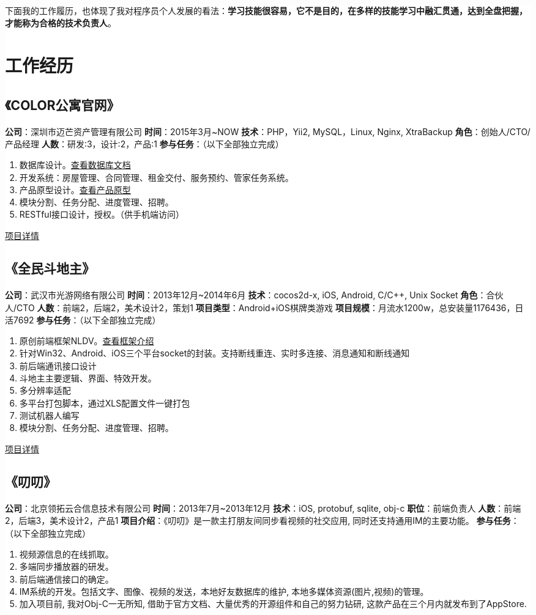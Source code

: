 
下面我的工作履历，也体现了我对程序员个人发展的看法：**学习技能很容易，它不是目的，在多样的技能学习中融汇贯通，达到全盘把握，才能称为合格的技术负责人**。

# 工作经历

## 《COLOR公寓官网》

__公司__：深圳市迈芒资产管理有限公司
__时间__：2015年3月~NOW
__技术__：PHP，Yii2, MySQL，Linux, Nginx, XtraBackup
__角色__：创始人/CTO/产品经理
__人数__：研发:3，设计:2，产品:1
__参与任务__：（以下全部独立完成）
  1. 数据库设计。[查看数据库文档][COLOR公寓数据库设计]
  3. 开发系统：房屋管理、合同管理、租金交付、服务预约、管家任务系统。
  4. 产品原型设计。[查看产品原型](http://prototype.dev.color520.com/ts/#p=my-complaint)
  5. 模块分割、任务分配、进度管理、招聘。
  6. RESTful接口设计，授权。（供手机端访问）

[项目详情][COLOR公寓介绍] 


## 《全民斗地主》

__公司__：武汉市光游网络有限公司
__时间__：2013年12月~2014年6月
__技术__：cocos2d-x, iOS, Android, C/C++, Unix Socket
__角色__：合伙人/CTO
__人数__：前端2，后端2，美术设计2，策划1
__项目类型__：Android+iOS棋牌类游戏
__项目规模__：月流水1200w，总安装量1176436，日活7692
__参与任务__：（以下全部独立完成）
1. 原创前端框架NLDV。[查看框架介绍][NLDV框架介绍]
2. 针对Win32、Android、iOS三个平台socket的封装。支持断线重连、实时多连接、消息通知和断线通知
4. 前后端通讯接口设计
5. 斗地主主要逻辑、界面、特效开发。
5. 多分辨率适配
6. 多平台打包脚本，通过XLS配置文件一键打包
7. 测试机器人编写
8. 模块分割、任务分配、进度管理、招聘。

[项目详情][全民斗地主介绍]



## 《叨叨》

__公司__：北京领拓云合信息技术有限公司
__时间__：2013年7月~2013年12月
__技术__：iOS, protobuf, sqlite, obj-c
__职位__：前端负责人
__人数__：前端2，后端3，美术设计2，产品1
__项目介绍__：《叨叨》是一款主打朋友间同步看视频的社交应用, 同时还支持通用IM的主要功能。
__参与任务__：（以下全部独立完成）
1. 视频源信息的在线抓取。
2. 多端同步播放器的研发。
3. 前后端通信接口的确定。
3. IM系统的开发。包括文字、图像、视频的发送，本地好友数据库的维护, 本地多媒体资源(图片,视频)的管理。
5. 加入项目前, 我对Obj-C一无所知, 借助于官方文档、大量优秀的开源组件和自己的努力钻研, 这款产品在三个月内就发布到了AppStore.


[COLOR公寓介绍]: http://blog.bookbook.in/resume/colorgong-yu-ji-zhu-jie-shao
[战三国介绍]: http://blog.bookbook.in/resume/zhan-san-guo-ji-zhu-jie-shao
[泡泡龙介绍]: http://blog.bookbook.in/resume/泡泡龙技术介绍.md
[全民斗地主介绍]: http://blog.bookbook.in/resume/全民斗地主技术介绍.md 
[COLOR公寓数据库设计]: http://blog.bookbook.in/resume/colorgong-yu-shu-ju-ku-she-ji
[NLDV框架介绍]: http://blog.bookbook.in/ji-zhu/-other-cong-0kai-shi-gou-jia-qian-duan-nldvkuang-jia
[叨叨项目介绍]: http://blog.bookbook.in/resume/tao-tao-xiang-mu-jie-shao
[AndroidL录音机介绍]: http://blog.bookbook.in/resume/androidllu-yin-ji-jie-shao
[安全宝介绍]: http://blog.bookbook.in/resume/an-quan-bao-ying-yong-jie-shao